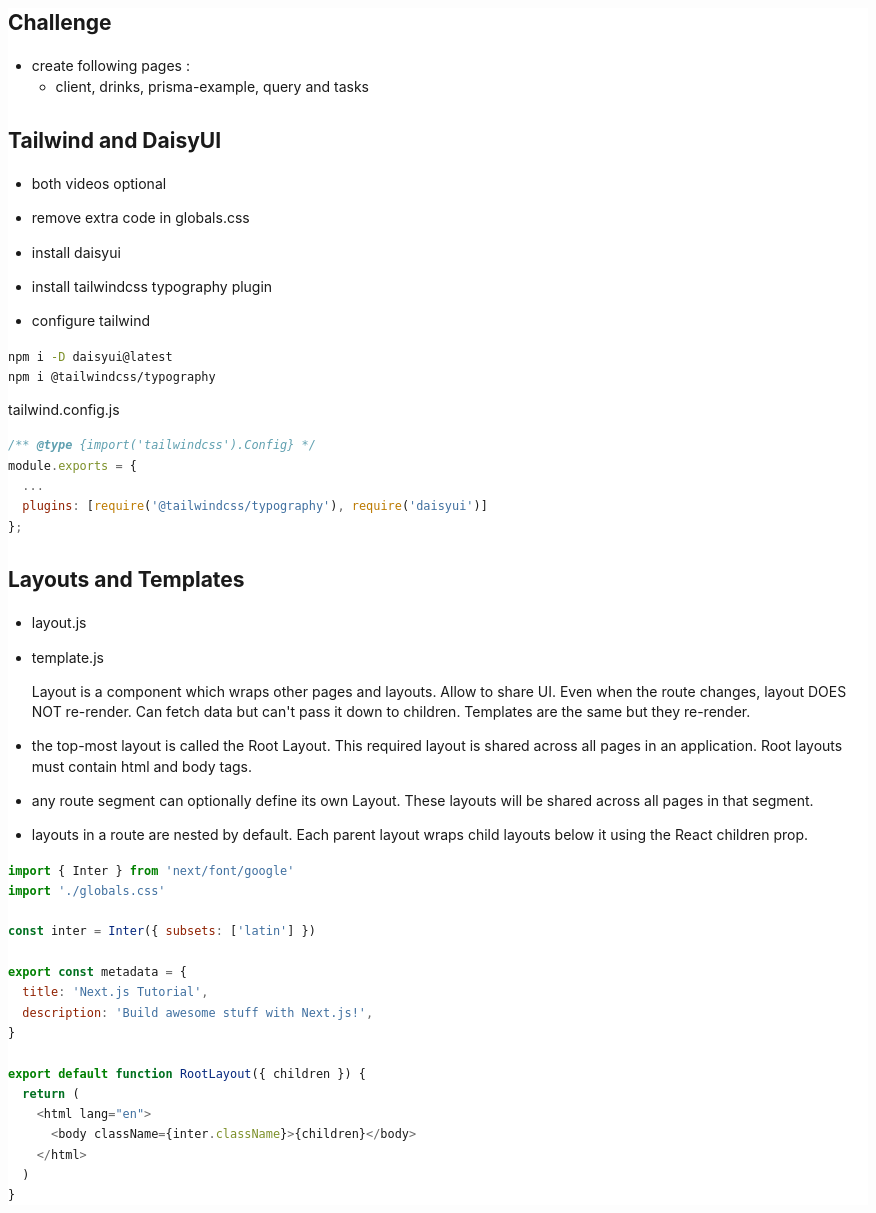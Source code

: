 ## Challenge

- create following pages :
  - client, drinks, prisma-example, query and tasks

## Tailwind and DaisyUI

- both videos optional

- remove extra code in globals.css
- install daisyui
- install tailwindcss typography plugin
- configure tailwind

```sh
npm i -D daisyui@latest
npm i @tailwindcss/typography
```

tailwind.config.js

```js
/** @type {import('tailwindcss').Config} */
module.exports = {
  ...
  plugins: [require('@tailwindcss/typography'), require('daisyui')]
};

```

## Layouts and Templates

- layout.js
- template.js

  Layout is a component which wraps other pages and layouts. Allow to share UI. Even when the route changes, layout DOES NOT re-render. Can fetch data but can't pass it down to children. Templates are the same but they re-render.

- the top-most layout is called the Root Layout. This required layout is shared across all pages in an application. Root layouts must contain html and body tags.
- any route segment can optionally define its own Layout. These layouts will be shared across all pages in that segment.
- layouts in a route are nested by default. Each parent layout wraps child layouts below it using the React children prop.

```js
import { Inter } from 'next/font/google'
import './globals.css'

const inter = Inter({ subsets: ['latin'] })

export const metadata = {
  title: 'Next.js Tutorial',
  description: 'Build awesome stuff with Next.js!',
}

export default function RootLayout({ children }) {
  return (
    <html lang="en">
      <body className={inter.className}>{children}</body>
    </html>
  )
}
```
